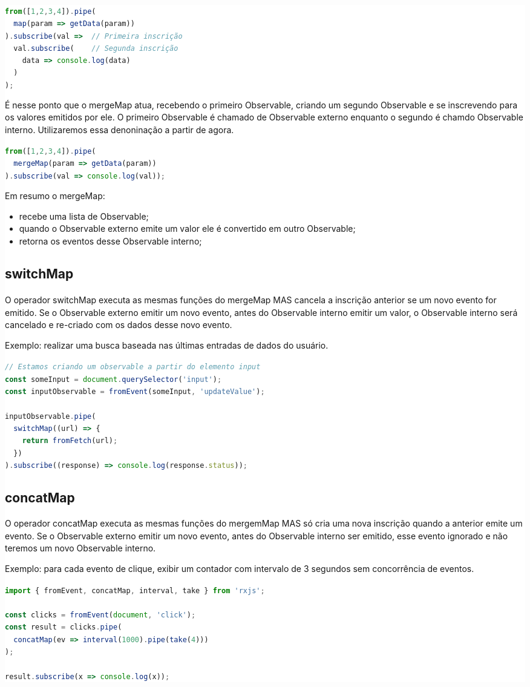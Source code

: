 ```javascript
from([1,2,3,4]).pipe(
  map(param => getData(param))
).subscribe(val =>  // Primeira inscrição
  val.subscribe(    // Segunda inscrição
    data => console.log(data)
  )
);
```

É nesse ponto que o mergeMap atua, recebendo o primeiro Observable, criando um segundo Observable e se inscrevendo para os valores emitidos por ele. O primeiro Observable é chamado de Observable externo enquanto o segundo é chamdo Observable interno. Utilizaremos essa denoninação a partir de agora.

```javascript
from([1,2,3,4]).pipe(
  mergeMap(param => getData(param))
).subscribe(val => console.log(val));
```

Em resumo o mergeMap:
  * recebe uma lista de Observable;
  * quando o Observable externo emite um valor ele é convertido em outro Observable;
  * retorna os eventos desse Observable interno;

## switchMap

O operador switchMap executa as mesmas funções do mergeMap MAS cancela a inscrição anterior se um novo evento for emitido. Se o Observable externo emitir um novo evento, antes do Observable interno emitir um valor, o Observable interno será cancelado e re-criado com os dados desse novo evento.

Exemplo: realizar uma busca baseada nas últimas entradas de dados do usuário.

```javascript
// Estamos criando um observable a partir do elemento input
const someInput = document.querySelector('input');
const inputObservable = fromEvent(someInput, 'updateValue');

inputObservable.pipe(
  switchMap((url) => {
    return fromFetch(url);
  })
).subscribe((response) => console.log(response.status));
```

## concatMap

O operador concatMap executa as mesmas funções do mergemMap MAS só cria uma nova inscrição quando a anterior emite um evento. Se o Observable externo emitir um novo evento, antes do Observable interno ser emitido, esse evento ignorado e não teremos um novo Observable interno.

Exemplo: para cada evento de clique, exibir um contador com intervalo de 3 segundos sem concorrência de eventos.

```javascript
import { fromEvent, concatMap, interval, take } from 'rxjs';

const clicks = fromEvent(document, 'click');
const result = clicks.pipe(
  concatMap(ev => interval(1000).pipe(take(4)))
);

result.subscribe(x => console.log(x));
```
